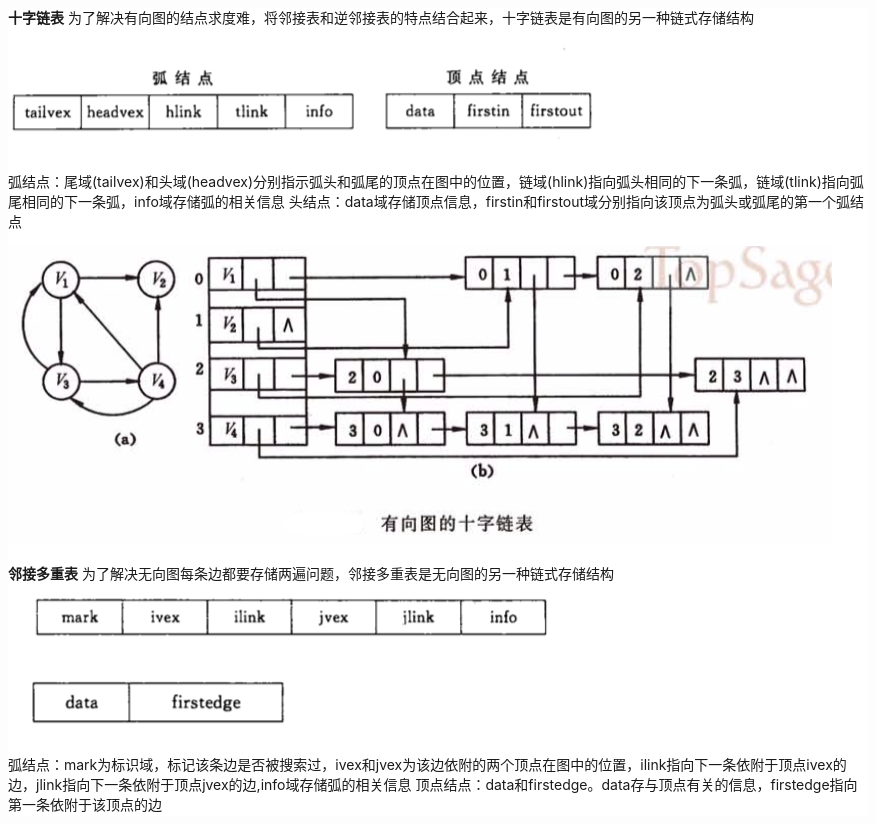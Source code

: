 **十字链表**
为了解决有向图的结点求度难，将邻接表和逆邻接表的特点结合起来，十字链表是有向图的另一种链式存储结构

![tt](../_images/图_十字链表.png "tt")

弧结点：尾域(tailvex)和头域(headvex)分别指示弧头和弧尾的顶点在图中的位置，链域(hlink)指向弧头相同的下一条弧，链域(tlink)指向弧尾相同的下一条弧，info域存储弧的相关信息
头结点：data域存储顶点信息，firstin和firstout域分别指向该顶点为弧头或弧尾的第一个弧结点

![tt](../_images/图_有向图的十字链表.png "tt")

**邻接多重表**
为了解决无向图每条边都要存储两遍问题，邻接多重表是无向图的另一种链式存储结构
![tt](../_images/图_邻接多重表链表.png "tt")

![tt](../_images/图_邻接多重表数据域.png "tt")

弧结点：mark为标识域，标记该条边是否被搜索过，ivex和jvex为该边依附的两个顶点在图中的位置，ilink指向下一条依附于顶点ivex的边，jlink指向下一条依附于顶点jvex的边,info域存储弧的相关信息
顶点结点：data和firstedge。data存与顶点有关的信息，firstedge指向第一条依附于该顶点的边
